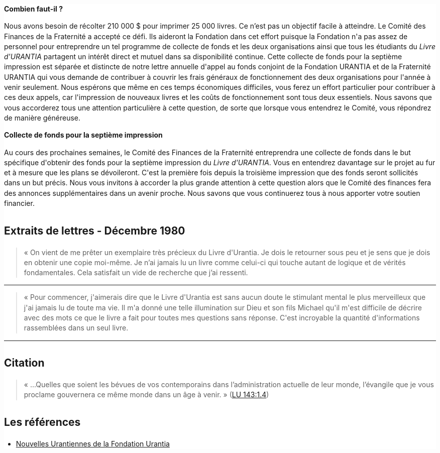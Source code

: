 **Combien faut-il ?**

Nous avons besoin de récolter 210 000 $ pour imprimer 25 000 livres. Ce n’est pas un objectif facile à atteindre. Le Comité des Finances de la Fraternité a accepté ce défi. Ils aideront la Fondation dans cet effort puisque la Fondation n'a pas assez de personnel pour entreprendre un tel programme de collecte de fonds et les deux organisations ainsi que tous les étudiants du _Livre d'URANTIA_ partagent un intérêt direct et mutuel dans sa disponibilité continue. Cette collecte de fonds pour la septième impression est séparée et distincte de notre lettre annuelle d'appel au fonds conjoint de la Fondation URANTIA et de la Fraternité URANTIA qui vous demande de contribuer à couvrir les frais généraux de fonctionnement des deux organisations pour l'année à venir seulement. Nous espérons que même en ces temps économiques difficiles, vous ferez un effort particulier pour contribuer à ces deux appels, car l'impression de nouveaux livres et les coûts de fonctionnement sont tous deux essentiels. Nous savons que vous accorderez tous une attention particulière à cette question, de sorte que lorsque vous entendrez le Comité, vous répondrez de manière généreuse.

**Collecte de fonds pour la septième impression**

Au cours des prochaines semaines, le Comité des Finances de la Fraternité entreprendra une collecte de fonds dans le but spécifique d'obtenir des fonds pour la septième impression du _Livre d'URANTIA_. Vous en entendrez davantage sur le projet au fur et à mesure que les plans se dévoileront. C'est la première fois depuis la troisième impression que des fonds seront sollicités dans un but précis. Nous vous invitons à accorder la plus grande attention à cette question alors que le Comité des finances fera des annonces supplémentaires dans un avenir proche. Nous savons que vous continuerez tous à nous apporter votre soutien financier.

## Extraits de lettres - Décembre 1980

> « On vient de me prêter un exemplaire très précieux du Livre d'Urantia. Je dois le retourner sous peu et je sens que je dois en obtenir une copie moi-même. Je n’ai jamais lu un livre comme celui-ci qui touche autant de logique et de vérités fondamentales. Cela satisfait un vide de recherche que j’ai ressenti.

---

> « Pour commencer, j'aimerais dire que le Livre d'Urantia est sans aucun doute le stimulant mental le plus merveilleux que j'ai jamais lu de toute ma vie. Il m'a donné une telle illumination sur Dieu et son fils Michael qu'il m'est difficile de décrire avec des mots ce que le livre a fait pour toutes mes questions sans réponse. C'est incroyable la quantité d'informations rassemblées dans un seul livre.

---

## Citation

> « ...Quelles que soient les bévues de vos contemporains dans l’administration actuelle de leur monde, l’évangile que je vous proclame gouvernera ce même monde dans un âge à venir. » ([LU 143:1.4](/fr/The_Urantia_Book/143#p1_4))

## Les références

- [Nouvelles Urantiennes de la Fondation Urantia](https://www.urantia.org/news/1980-12)

